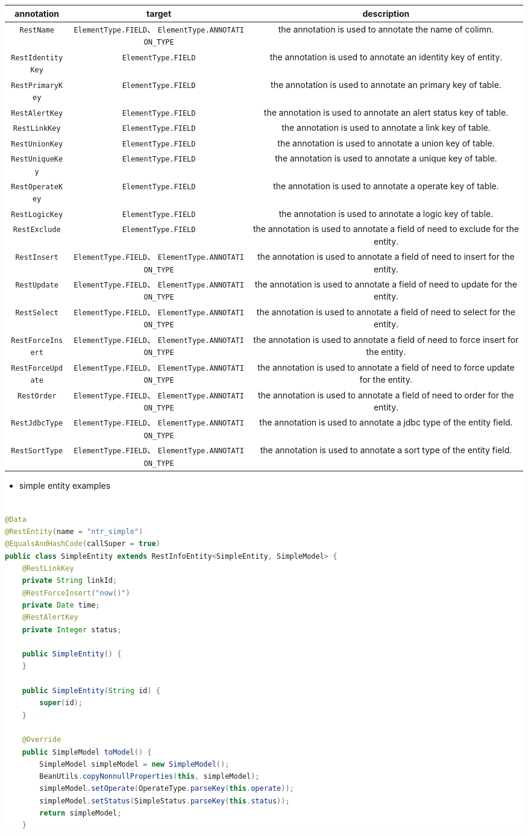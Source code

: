 |    annotation     |                       target                       |                                    description                                     |
|:-----------------:|:--------------------------------------------------:|:----------------------------------------------------------------------------------:|
|    `RestName`     | `ElementType.FIELD`、 `ElementType.ANNOTATION_TYPE` |               the annotation is used to annotate the name of colimn.               |
| `RestIdentityKey` |                `ElementType.FIELD`                 |           the annotation is used to annotate an identity key of entity.            |
| `RestPrimaryKey`  |                `ElementType.FIELD`                 |            the annotation is used to annotate an primary key of table.             |
|  `RestAlertKey`   |                `ElementType.FIELD`                 |          the annotation is used to annotate an alert status key of table.          |
|   `RestLinkKey`   |                `ElementType.FIELD`                 |              the annotation is used to annotate a link key of table.               |
|  `RestUnionKey`   |                `ElementType.FIELD`                 |              the annotation is used to annotate a union key of table.              |
|  `RestUniqueKey`  |                `ElementType.FIELD`                 |             the annotation is used to annotate a unique key of table.              |
| `RestOperateKey`  |                `ElementType.FIELD`                 |             the annotation is used to annotate a operate key of table.             |
|  `RestLogicKey`   |                `ElementType.FIELD`                 |              the annotation is used to annotate a logic key of table.              |
|   `RestExclude`   |                `ElementType.FIELD`                 |   the annotation is used to annotate a field of need to exclude for the entity.    |
|   `RestInsert`    | `ElementType.FIELD`、 `ElementType.ANNOTATION_TYPE` |    the annotation is used to annotate a field of need to insert for the entity.    |
|   `RestUpdate`    | `ElementType.FIELD`、 `ElementType.ANNOTATION_TYPE` |    the annotation is used to annotate a field of need to update for the entity.    |
|   `RestSelect`    | `ElementType.FIELD`、 `ElementType.ANNOTATION_TYPE` |    the annotation is used to annotate a field of need to select for the entity.    |
| `RestForceInsert` | `ElementType.FIELD`、 `ElementType.ANNOTATION_TYPE` | the annotation is used to annotate a field of need to force insert for the entity. |
| `RestForceUpdate` | `ElementType.FIELD`、 `ElementType.ANNOTATION_TYPE` | the annotation is used to annotate a field of need to force update for the entity. |
|    `RestOrder`    | `ElementType.FIELD`、 `ElementType.ANNOTATION_TYPE` |    the annotation is used to annotate a field of need to order for the entity.     |
|  `RestJdbcType`   | `ElementType.FIELD`、 `ElementType.ANNOTATION_TYPE` |        the annotation is used to annotate a jdbc type of the entity field.         |
|  `RestSortType`   | `ElementType.FIELD`、 `ElementType.ANNOTATION_TYPE` |        the annotation is used to annotate a sort type of the entity field.         |

* simple entity examples

```java

@Data
@RestEntity(name = "ntr_simple")
@EqualsAndHashCode(callSuper = true)
public class SimpleEntity extends RestInfoEntity<SimpleEntity, SimpleModel> {
    @RestLinkKey
    private String linkId;
    @RestForceInsert("now()")
    private Date time;
    @RestAlertKey
    private Integer status;

    public SimpleEntity() {
    }

    public SimpleEntity(String id) {
        super(id);
    }

    @Override
    public SimpleModel toModel() {
        SimpleModel simpleModel = new SimpleModel();
        BeanUtils.copyNonnullProperties(this, simpleModel);
        simpleModel.setOperate(OperateType.parseKey(this.operate));
        simpleModel.setStatus(SimpleStatus.parseKey(this.status));
        return simpleModel;
    }

```